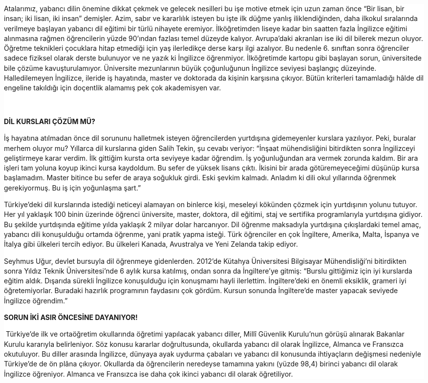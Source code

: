   Atalarımız, yabancı dilin önemine dikkat çekmek ve gelecek nesilleri bu işe motive etmek için uzun zaman önce “Bir lisan, bir insan; iki lisan, iki insan” demişler. Azim, sabır ve kararlılık isteyen bu işte ilk düğme yanlış iliklendiğinden, daha ilkokul sıralarında verilmeye başlayan yabancı dil eğitimi bir türlü nihayete eremiyor. İlköğretimden liseye kadar bin saatten fazla İngilizce eğitimi alınmasına rağmen öğrencilerin yüzde 90’ından fazlası temel düzeyde kalıyor. Avrupa’daki akranları ise iki dil bilerek mezun oluyor. Öğretme teknikleri çocuklara hitap etmediği için yaş ilerledikçe derse karşı ilgi azalıyor. Bu nedenle 6. sınıftan sonra öğrenciler sadece fiziksel olarak derste bulunuyor ve ne yazık ki İngilizce öğrenmiyor. İlköğretimde kartopu gibi başlayan sorun, üniversitede bile çözüme kavuşturulamıyor. Üniversite mezunlarının büyük çoğunluğunun İngilizce seviyesi başlangıç düzeyinde. Halledilemeyen İngilizce, ileride iş hayatında, master ve doktorada da kişinin karşısına çıkıyor. Bütün kriterleri tamamladığı hâlde dil engeline takıldığı için doçentlik alamamış pek çok akademisyen var.
 </p>
 <p>
  <img alt="" src="http://web.archive.org/web/20150731235659im_/http://medya.aksiyon.com.tr//aksiyon/2015/03/17/566424.jpg "/>
 </p>
 <p>
  <strong>
   DİL KURSLARI ÇÖZÜM MÜ?
  </strong>
 </p>
 <p>
  İş hayatına atılmadan önce dil sorununu halletmek isteyen öğrencilerden yurtdışına gidemeyenler kurslara yazılıyor. Peki, buralar merhem oluyor mu? Yıllarca dil kurslarına giden Salih Tekin, şu cevabı veriyor: “İnşaat mühendisliğini bitirdikten sonra İngilizceyi geliştirmeye karar verdim. İlk gittiğim kursta orta seviyeye kadar öğrendim. İş yoğunluğundan ara vermek zorunda kaldım. Bir ara işleri tam yoluna koyup ikinci kursa kaydoldum. Bu sefer de yüksek lisans çıktı. İkisini bir arada götüremeyeceğimi düşünüp kursa başlamadım. Master bitince bu sefer de araya soğukluk girdi. Eski şevkim kalmadı. Anladım ki dili okul yıllarında öğrenmek gerekiyormuş. Bu iş için yoğunlaşma şart.”
 </p>
 <p>
  Türkiye’deki dil kurslarında istediği neticeyi alamayan on binlerce kişi, meseleyi kökünden çözmek için yurtdışının yolunu tutuyor. Her yıl yaklaşık 100 binin üzerinde öğrenci üniversite, master, doktora, dil eğitimi, staj ve sertifika programlarıyla yurtdışına gidiyor. Bu şekilde yurtdışında eğitime yılda yaklaşık 2 milyar dolar harcanıyor. Dil öğrenme maksadıyla yurtdışına çıkışlardaki temel amaç, yabancı dili konuşulduğu ortamda öğrenme, yani pratik yapma isteği. Türk öğrenciler en çok İngiltere, Amerika, Malta, İspanya ve İtalya gibi ülkeleri tercih ediyor. Bu ülkeleri Kanada, Avustralya ve Yeni Zelanda takip ediyor.
 </p>
 <p>
  Seyhmus Uğur, devlet bursuyla dil öğrenmeye gidenlerden. 2012’de Kütahya Üniversitesi Bilgisayar Mühendisliği’ni bitirdikten sonra Yıldız Teknik Üniversitesi’nde 6 aylık kursa katılmış, ondan sonra da İngiltere’ye gitmiş: “Burslu gittiğimiz için iyi kurslarda eğitim aldık. Dışarıda sürekli İngilizce konuşulduğu için konuşmamı hayli ilerlettim. İngiltere’deki en önemli eksiklik, grameri iyi öğretemiyorlar. Buradaki hazırlık programının faydasını çok gördüm. Kursun sonunda İngiltere’de master yapacak seviyede İngilizce öğrendim.”
 </p>
 <p>
  <strong>
   SORUN İKİ ASIR ÖNCESİNE DAYANIYOR!
  </strong>
 </p>
 <p>
  <img alt="" src="http://web.archive.org/web/20150731235659im_/http://medya.aksiyon.com.tr//aksiyon/2015/03/17/566425.jpg "/>
  Türkiye’de ilk ve ortaöğretim okullarında öğretimi yapılacak yabancı diller, Millî Güvenlik Kurulu’nun görüşü alınarak Bakanlar Kurulu kararıyla belirleniyor. Söz konusu kararlar doğrultusunda, okullarda yabancı dil olarak İngilizce, Almanca ve Fransızca okutuluyor. Bu diller arasında İngilizce, dünyaya ayak uydurma çabaları ve yabancı dil konusunda ihtiyaçların değişmesi nedeniyle Türkiye’de de ön plâna çıkıyor. Okullarda da öğrencilerin neredeyse tamamına yakını (yüzde 98,4) birinci yabancı dil olarak İngilizce öğreniyor. Almanca ve Fransızca ise daha çok ikinci yabancı dil olarak öğretiliyor.
 </p>
